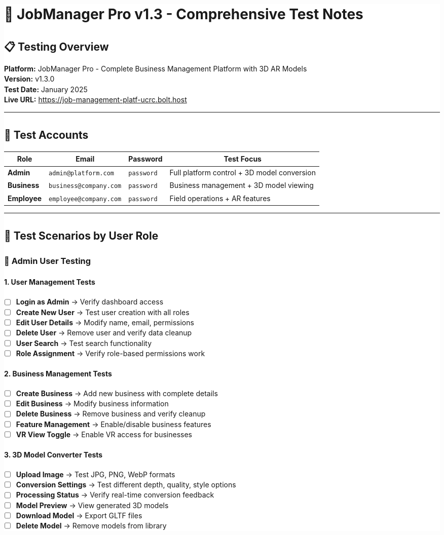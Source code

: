# 🧪 JobManager Pro v1.3 - Comprehensive Test Notes

## 📋 **Testing Overview**
**Platform:** JobManager Pro - Complete Business Management Platform with 3D AR Models  
**Version:** v1.3.0  
**Test Date:** January 2025  
**Live URL:** https://job-management-platf-ucrc.bolt.host

---

## 🔑 **Test Accounts**

| Role | Email | Password | Test Focus |
|------|-------|----------|------------|
| **Admin** | `admin@platform.com` | `password` | Full platform control + 3D model conversion |
| **Business** | `business@company.com` | `password` | Business management + 3D model viewing |
| **Employee** | `employee@company.com` | `password` | Field operations + AR features |

---

## 🎯 **Test Scenarios by User Role**

### 👑 **Admin User Testing**

#### **1. User Management Tests**
- [ ] **Login as Admin** → Verify dashboard access
- [ ] **Create New User** → Test user creation with all roles
- [ ] **Edit User Details** → Modify name, email, permissions
- [ ] **Delete User** → Remove user and verify data cleanup
- [ ] **User Search** → Test search functionality
- [ ] **Role Assignment** → Verify role-based permissions work

#### **2. Business Management Tests**
- [ ] **Create Business** → Add new business with complete details
- [ ] **Edit Business** → Modify business information
- [ ] **Delete Business** → Remove business and verify cleanup
- [ ] **Feature Management** → Enable/disable business features
- [ ] **VR View Toggle** → Enable VR access for businesses

#### **3. 3D Model Converter Tests**
- [ ] **Upload Image** → Test JPG, PNG, WebP formats
- [ ] **Conversion Settings** → Test different depth, quality, style options
- [ ] **Processing Status** → Verify real-time conversion feedback
- [ ] **Model Preview** → View generated 3D models
- [ ] **Download Model** → Export GLTF files
- [ ] **Delete Model** → Remove models from library
